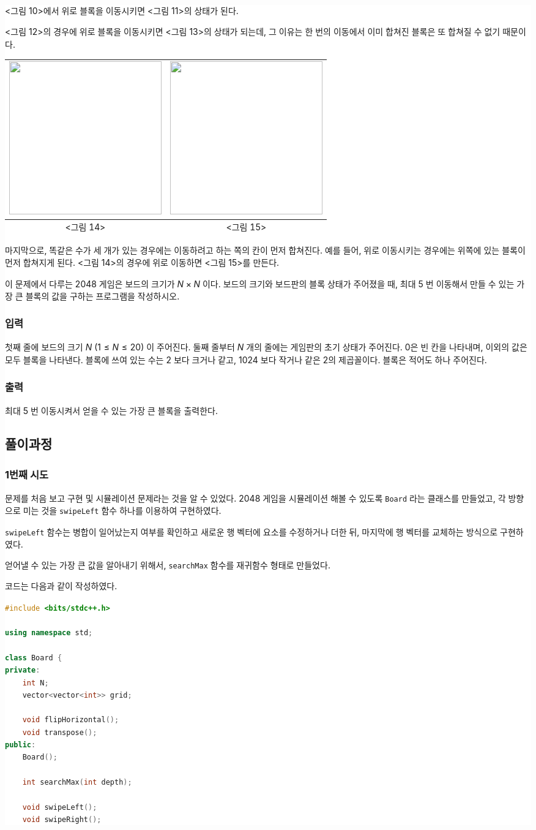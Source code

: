 <그림 10>에서 위로 블록을 이동시키면 <그림 11>의 상태가 된다. 

<그림 12>의 경우에 위로 블록을 이동시키면 <그림 13>의 상태가 되는데, 그 이유는 한 번의 이동에서 이미 합쳐진 블록은 또 합쳐질 수 없기 때문이다.

<table class="table">
	<tbody>
		<tr>
			<td style="text-align:center"><img alt="" src="https://onlinejudgeimages.s3-ap-northeast-1.amazonaws.com/problem/12094/21.png" style="height:250px; width:249px"></td>
			<td style="text-align:center"><img alt="" src="https://onlinejudgeimages.s3-ap-northeast-1.amazonaws.com/problem/12094/22.png" style="height:250px; width:249px"></td>
		</tr>
	</tbody>
	<tfoot>
		<tr>
			<td style="text-align:center">&lt;그림 14&gt;</td>
			<td style="text-align:center">&lt;그림 15&gt;</td>
		</tr>
	</tfoot>
</table>

마지막으로, 똑같은 수가 세 개가 있는 경우에는 이동하려고 하는 쪽의 칸이 먼저 합쳐진다. 예를 들어, 위로 이동시키는 경우에는 위쪽에 있는 블록이 먼저 합쳐지게 된다. <그림 14>의 경우에 위로 이동하면 <그림 15>를 만든다.

이 문제에서 다루는 2048 게임은 보드의 크기가 $N \times N$ 이다. 보드의 크기와 보드판의 블록 상태가 주어졌을 때, 최대 $5$ 번 이동해서 만들 수 있는 가장 큰 블록의 값을 구하는 프로그램을 작성하시오.

### 입력

첫째 줄에 보드의 크기 $N$ $(1 \le N \le 20)$ 이 주어진다. 둘째 줄부터 $N$ 개의 줄에는 게임판의 초기 상태가 주어진다. 0은 빈 칸을 나타내며, 이외의 값은 모두 블록을 나타낸다. 블록에 쓰여 있는 수는 $2$ 보다 크거나 같고, $1024$ 보다 작거나 같은 2의 제곱꼴이다. 블록은 적어도 하나 주어진다.

### 출력

최대 $5$ 번 이동시켜서 얻을 수 있는 가장 큰 블록을 출력한다.

## 풀이과정

### 1번째 시도

문제를 처음 보고 구현 및 시뮬레이션 문제라는 것을 알 수 있었다. 2048 게임을 시뮬레이션 해볼 수 있도록 `Board` 라는 클래스를 만들었고, 각 방향으로 미는 것을 `swipeLeft` 함수 하나를 이용하여 구현하였다.

`swipeLeft` 함수는 병합이 일어났는지 여부를 확인하고 새로운 행 벡터에 요소를 수정하거나 더한 뒤, 마지막에 행 벡터를 교체하는 방식으로 구현하였다.

얻어낼 수 있는 가장 큰 값을 알아내기 위해서, `searchMax` 함수를 재귀함수 형태로 만들었다.

코드는 다음과 같이 작성하였다.

```cpp
#include <bits/stdc++.h>

using namespace std;

class Board {
private:
    int N;
    vector<vector<int>> grid;

    void flipHorizontal();
    void transpose();
public:
    Board();

    int searchMax(int depth);

    void swipeLeft();
    void swipeRight();
```